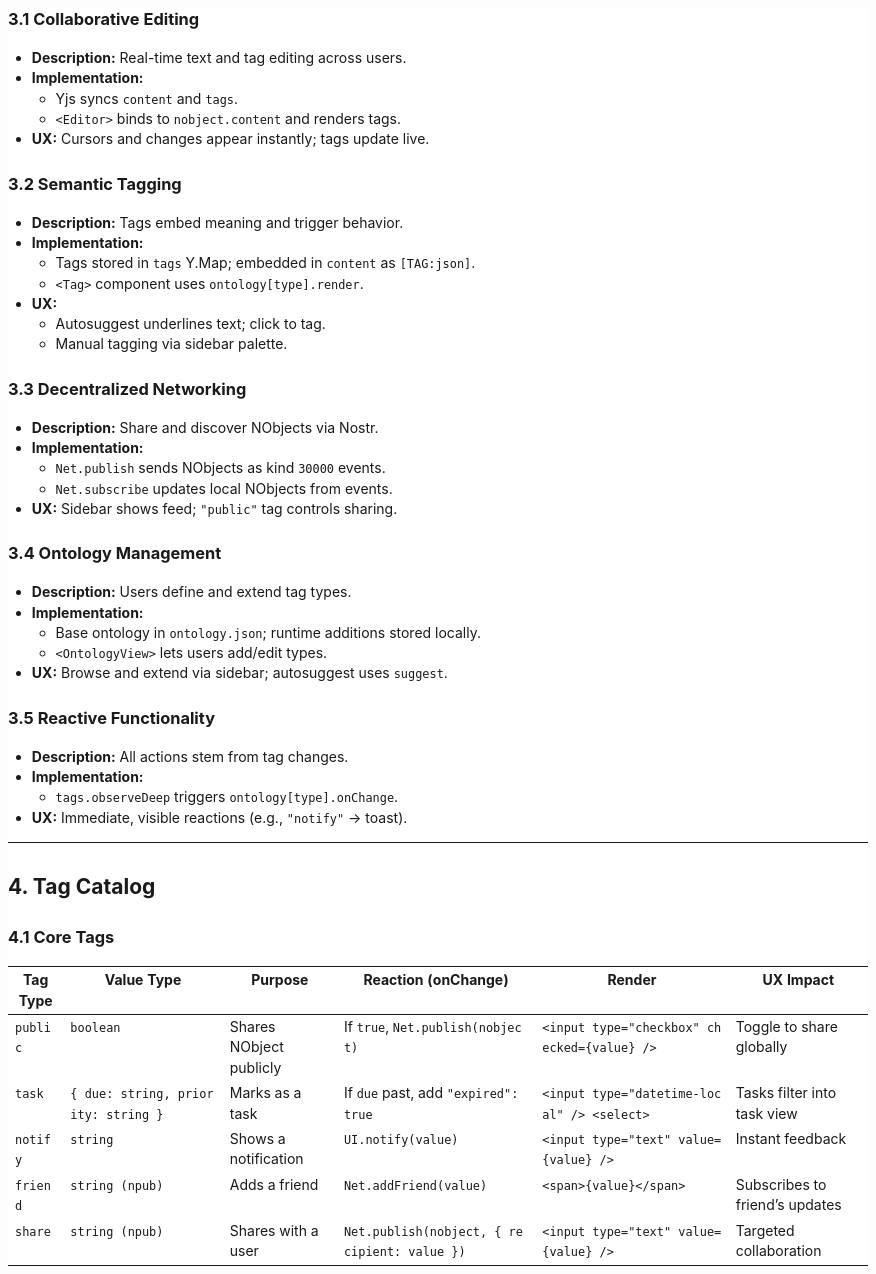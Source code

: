 ### 3.1 Collaborative Editing
- **Description:** Real-time text and tag editing across users.
- **Implementation:**
    - Yjs syncs `content` and `tags`.
    - `<Editor>` binds to `nobject.content` and renders tags.
- **UX:** Cursors and changes appear instantly; tags update live.

### 3.2 Semantic Tagging
- **Description:** Tags embed meaning and trigger behavior.
- **Implementation:**
    - Tags stored in `tags` Y.Map; embedded in `content` as `[TAG:json]`.
    - `<Tag>` component uses `ontology[type].render`.
- **UX:**
    - Autosuggest underlines text; click to tag.
    - Manual tagging via sidebar palette.

### 3.3 Decentralized Networking
- **Description:** Share and discover NObjects via Nostr.
- **Implementation:**
    - `Net.publish` sends NObjects as kind `30000` events.
    - `Net.subscribe` updates local NObjects from events.
- **UX:** Sidebar shows feed; `"public"` tag controls sharing.

### 3.4 Ontology Management
- **Description:** Users define and extend tag types.
- **Implementation:**
    - Base ontology in `ontology.json`; runtime additions stored locally.
    - `<OntologyView>` lets users add/edit types.
- **UX:** Browse and extend via sidebar; autosuggest uses `suggest`.

### 3.5 Reactive Functionality
- **Description:** All actions stem from tag changes.
- **Implementation:**
    - `tags.observeDeep` triggers `ontology[type].onChange`.
- **UX:** Immediate, visible reactions (e.g., `"notify"` → toast).

---

## 4. Tag Catalog

### 4.1 Core Tags
| **Tag Type**      | **Value Type**      | **Purpose**                              | **Reaction (onChange)**                                                                 | **Render**                                    | **UX Impact**                              |
|-------------------|---------------------|------------------------------------------|---------------------------------------------------------------------------------------|-----------------------------------------------|--------------------------------------------|
| `public`          | `boolean`           | Shares NObject publicly                  | If `true`, `Net.publish(nobject)`                                                     | `<input type="checkbox" checked={value} />`   | Toggle to share globally                   |
| `task`            | `{ due: string, priority: string }` | Marks as a task                  | If `due` past, add `"expired": true`                                                  | `<input type="datetime-local" /> <select>`    | Tasks filter into task view                |
| `notify`          | `string`            | Shows a notification                     | `UI.notify(value)`                                                                    | `<input type="text" value={value} />`         | Instant feedback                           |
| `friend`          | `string (npub)`     | Adds a friend                            | `Net.addFriend(value)`                                                                | `<span>{value}</span>`                        | Subscribes to friend’s updates             |
| `share`           | `string (npub)`     | Shares with a user                       | `Net.publish(nobject, { recipient: value })`                                          | `<input type="text" value={value} />`         | Targeted collaboration                     |
